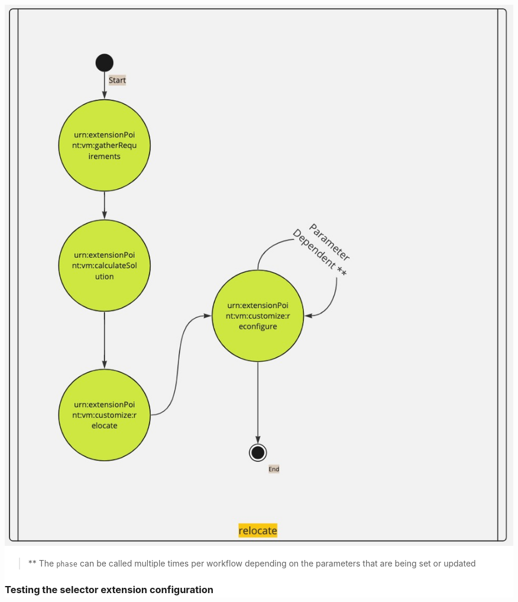 ![relocate](../images/relocate.jpeg)

> ** The `phase` can be called multiple times per workflow depending on the parameters that are being set or updated

### Testing the selector extension configuration
